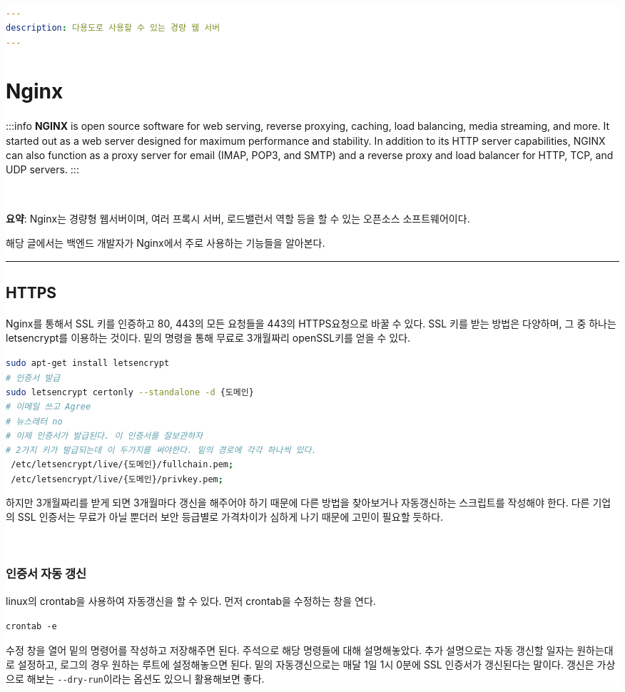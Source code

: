 ```yaml
---
description: 다용도로 사용할 수 있는 경량 웹 서버
---
```


# Nginx

:::info
**NGINX** is open source software for web serving, reverse proxying, caching, load balancing, media streaming, and more. It started out as a web server designed for maximum performance and stability. In addition to its HTTP server capabilities, NGINX can also function as a proxy server for email (IMAP, POP3, and SMTP) and a reverse proxy and load balancer for HTTP, TCP, and UDP servers.
:::

<br/>

**요약**: Nginx는 경량형 웹서버이며, 여러 프록시 서버, 로드밸런서 역할 등을 할 수 있는 오픈소스 소프트웨어이다.

해당 글에서는 백엔드 개발자가 Nginx에서 주로 사용하는 기능들을 알아본다.

---

## HTTPS

Nginx를 통해서 SSL 키를 인증하고 80, 443의 모든 요청들을 443의 HTTPS요청으로 바꿀 수 있다. SSL 키를 받는 방법은 다양하며, 그 중 하나는 letsencrypt를 이용하는 것이다. 밑의 명령을 통해 무료로 3개월짜리 openSSL키를 얻을 수 있다.

```bash
sudo apt-get install letsencrypt
# 인증서 발급
sudo letsencrypt certonly --standalone -d {도메인}
# 이메일 쓰고 Agree
# 뉴스레터 no
# 이제 인증서가 발급된다. 이 인증서를 잘보관하자
# 2가지 키가 발급되는데 이 두가지를 써야한다. 밑의 경로에 각각 하나씩 있다.
 /etc/letsencrypt/live/{도메인}/fullchain.pem;
 /etc/letsencrypt/live/{도메인}/privkey.pem;
```

하지만 3개월짜리를 받게 되면 3개월마다 갱신을 해주어야 하기 때문에 다른 방법을 찾아보거나 자동갱신하는 스크립트를 작성해야 한다. 다른 기업의 SSL 인증서는 무료가 아닐 뿐더러 보안 등급별로 가격차이가 심하게 나기 때문에 고민이 필요할 듯하다.

<br/>

### 인증서 자동 갱신

linux의 crontab을 사용하여 자동갱신을 할 수 있다. 먼저 crontab을 수정하는 창을 연다.

```
crontab -e
```

수정 창을 열어 밑의 명령어를 작성하고 저장해주면 된다. 주석으로 해당 명령들에 대해 설명해놓았다. 추가 설명으로는 자동 갱신할 일자는 원하는대로 설정하고, 로그의 경우 원하는 루트에 설정해놓으면 된다. 밑의 자동갱신으로는 매달 1일 1시 0분에 SSL 인증서가 갱신된다는 말이다. 갱신은 가상으로 해보는 `--dry-run`이라는 옵션도 있으니 활용해보면 좋다.
